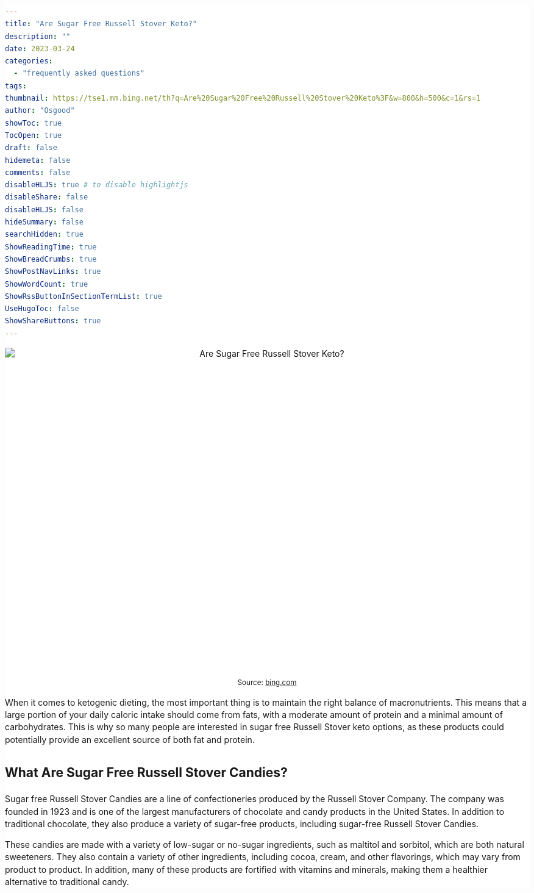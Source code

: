 ```yaml
---
title: "Are Sugar Free Russell Stover Keto?"
description: ""
date: 2023-03-24
categories:
  - "frequently asked questions" 
tags: 
thumbnail: https://tse1.mm.bing.net/th?q=Are%20Sugar%20Free%20Russell%20Stover%20Keto%3F&w=800&h=500&c=1&rs=1
author: "Osgood"
showToc: true
TocOpen: true
draft: false
hidemeta: false
comments: false
disableHLJS: true # to disable highlightjs
disableShare: false
disableHLJS: false
hideSummary: false
searchHidden: true
ShowReadingTime: true
ShowBreadCrumbs: true
ShowPostNavLinks: true
ShowWordCount: true
ShowRssButtonInSectionTermList: true
UseHugoToc: false
ShowShareButtons: true
---
```


<center>
	<img src="https://tse1.mm.bing.net/th?q=Are%20Sugar%20Free%20Russell%20Stover%20Keto%3F&w=800&h=500&c=1&rs=1" alt="Are Sugar Free Russell Stover Keto?" width="800" height="500" style="display: block; width: 100%; height: auto">
	<small>Source: <a href="https://www.bing.com" rel="nofollow">bing.com</a></small>
</center>

<p>When it comes to ketogenic dieting, the most important thing is to maintain the right balance of macronutrients. This means that a large portion of your daily caloric intake should come from fats, with a moderate amount of protein and a minimal amount of carbohydrates. This is why so many people are interested in sugar free Russell Stover keto options, as these products could potentially provide an excellent source of both fat and protein.</p>

<h2>What Are Sugar Free Russell Stover Candies?</h2>

<p>Sugar free Russell Stover Candies are a line of confectioneries produced by the Russell Stover Company. The company was founded in 1923 and is one of the largest manufacturers of chocolate and candy products in the United States. In addition to traditional chocolate, they also produce a variety of sugar-free products, including sugar-free Russell Stover Candies.</p>

<p>These candies are made with a variety of low-sugar or no-sugar ingredients, such as maltitol and sorbitol, which are both natural sweeteners. They also contain a variety of other ingredients, including cocoa, cream, and other flavorings, which may vary from product to product. In addition, many of these products are fortified with vitamins and minerals, making them a healthier alternative to traditional candy.</p>
